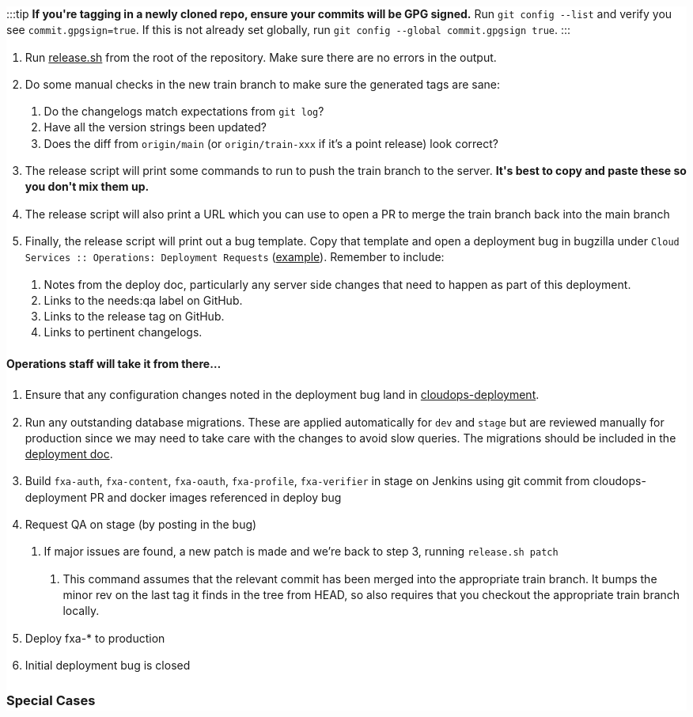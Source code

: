 :::tip
**If you're tagging in a newly cloned repo, ensure your commits will be GPG signed.** Run `git config --list` and verify you see `commit.gpgsign=true`. If this is not already set globally, run `git config --global commit.gpgsign true`.
:::

1. Run [release.sh][release.sh] from the root of the repository. Make sure there are no errors in the output.

1. Do some manual checks in the new train branch to make sure the generated tags are sane:

   1. Do the changelogs match expectations from `git log`?
   1. Have all the version strings been updated?
   1. Does the diff from `origin/main` (or `origin/train-xxx` if it’s a point release) look correct?

1. The release script will print some commands to run to push the train branch to the server. **It's best to copy and paste these so you don't mix them up.**

1. The release script will also print a URL which you can use to open a PR to merge the train branch back into the main branch

1. Finally, the release script will print out a bug template. Copy that template and open a deployment bug in bugzilla under `Cloud Services :: Operations: Deployment Requests` ([example][example-deployment-bug]). Remember to include:

   1. Notes from the deploy doc, particularly any server side changes that need to happen as part of this deployment.
   1. Links to the needs:qa label on GitHub.
   1. Links to the release tag on GitHub.
   1. Links to pertinent changelogs.

#### Operations staff will take it from there…

1. Ensure that any configuration changes noted in the deployment bug land in [cloudops-deployment][cloudops-deployment].

1. Run any outstanding database migrations. These are applied automatically for `dev` and `stage` but are reviewed manually for production since we may need to take care with the changes to avoid slow queries. The migrations should be included in the [deployment doc][deployment-doc].

1. Build `fxa-auth`, `fxa-content`, `fxa-oauth`, `fxa-profile`, `fxa-verifier` in stage on Jenkins using git commit from cloudops-deployment PR and docker images referenced in deploy bug

1. Request QA on stage (by posting in the bug)

   1. If major issues are found, a new patch is made and we’re back to step 3, running `release.sh patch`

      1. This command assumes that the relevant commit has been merged into the appropriate train branch. It bumps the minor rev on the last tag it finds in the tree from HEAD, so also requires that you checkout the appropriate train branch locally.

1. Deploy fxa-\* to production

1. Initial deployment bug is closed

### Special Cases


[cloudops-deployment]: https://github.com/mozilla-services/cloudops-deployment/tree/master/projects/fxa
[deployment-doc]: https://docs.google.com/document/d/1lc5T1ZvQZlhXY6j1l_VMeQT9rs1mN7yYIcHbRPR2IbQ/edit
[example-deployment-bug]: https://bugzilla.mozilla.org/show_bug.cgi?id=1575233
[release.sh]: https://github.com/mozilla/fxa/blob/main/release.sh